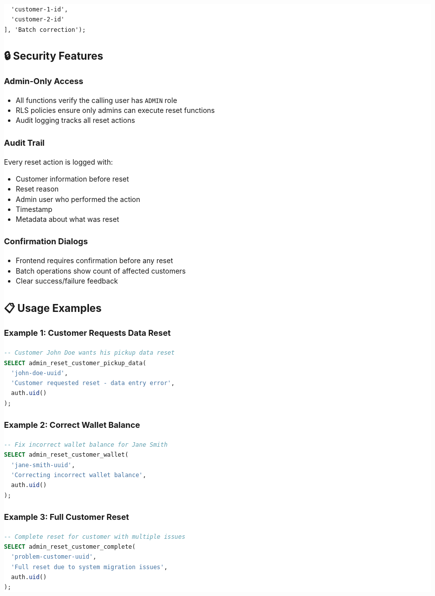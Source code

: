 ```tsx
  'customer-1-id',
  'customer-2-id'
], 'Batch correction');
```

## 🔒 Security Features

### Admin-Only Access
- All functions verify the calling user has `ADMIN` role
- RLS policies ensure only admins can execute reset functions
- Audit logging tracks all reset actions

### Audit Trail
Every reset action is logged with:
- Customer information before reset
- Reset reason
- Admin user who performed the action
- Timestamp
- Metadata about what was reset

### Confirmation Dialogs
- Frontend requires confirmation before any reset
- Batch operations show count of affected customers
- Clear success/failure feedback

## 📋 Usage Examples

### Example 1: Customer Requests Data Reset
```sql
-- Customer John Doe wants his pickup data reset
SELECT admin_reset_customer_pickup_data(
  'john-doe-uuid',
  'Customer requested reset - data entry error',
  auth.uid()
);
```

### Example 2: Correct Wallet Balance
```sql
-- Fix incorrect wallet balance for Jane Smith
SELECT admin_reset_customer_wallet(
  'jane-smith-uuid',
  'Correcting incorrect wallet balance',
  auth.uid()
);
```

### Example 3: Full Customer Reset
```sql
-- Complete reset for customer with multiple issues
SELECT admin_reset_customer_complete(
  'problem-customer-uuid',
  'Full reset due to system migration issues',
  auth.uid()
);
```
